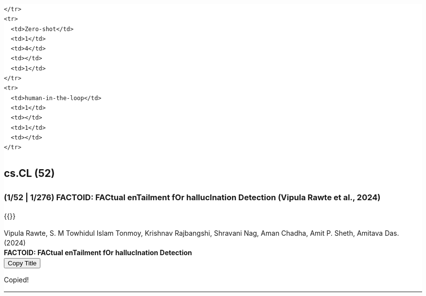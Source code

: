     </tr>
    <tr>
      <td>Zero-shot</td>
      <td>1</td>
      <td>4</td>
      <td></td>
      <td>1</td>
    </tr>
    <tr>
      <td>human-in-the-loop</td>
      <td>1</td>
      <td></td>
      <td>1</td>
      <td></td>
    </tr>
  </tbody>
</table>

<script>
$(function() {
  $("table").addClass("keyword-table table-bordered border-success");
  $("table thead").addClass("sticky-top");
  $("table tbody td").css("text-align", "");
});
</script>


## cs.CL (52)



### (1/52 | 1/276) FACTOID: FACtual enTailment fOr hallucInation Detection (Vipula Rawte et al., 2024)

{{<citation>}}

Vipula Rawte, S. M Towhidul Islam Tonmoy, Krishnav Rajbangshi, Shravani Nag, Aman Chadha, Amit P. Sheth, Amitava Das. (2024)  
**FACTOID: FACtual enTailment fOr hallucInation Detection**
<br/>
<button class="copy-to-clipboard" title="FACTOID: FACtual enTailment fOr hallucInation Detection" index=1>
  <span class="copy-to-clipboard-item">Copy Title<span>
</button>
<div class="toast toast-copied toast-index-1 align-items-center text-bg-secondary border-0 position-absolute top-0 end-0" role="alert" aria-live="assertive" aria-atomic="true">
  <div class="d-flex">
    <div class="toast-body">
      Copied!
    </div>
  </div>
</div>

---